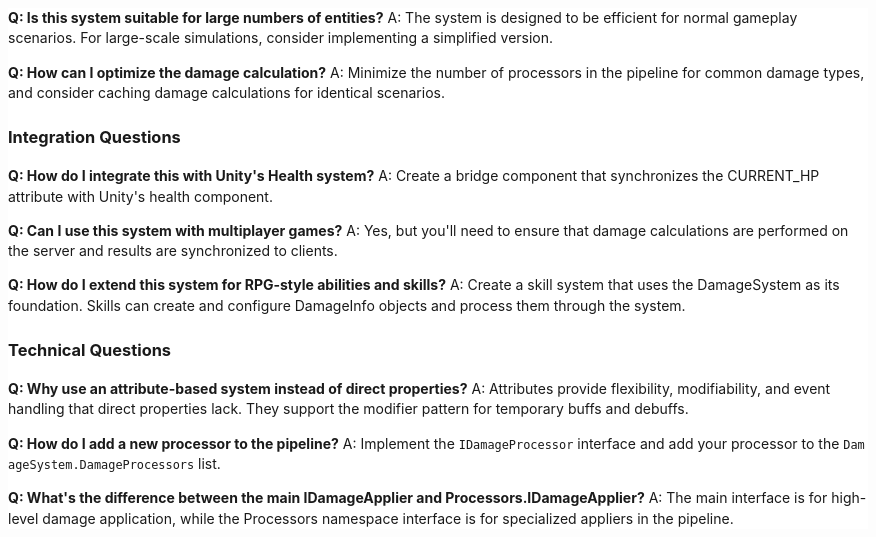 **Q: Is this system suitable for large numbers of entities?**
A: The system is designed to be efficient for normal gameplay scenarios. For large-scale simulations, consider implementing a simplified version.

**Q: How can I optimize the damage calculation?**
A: Minimize the number of processors in the pipeline for common damage types, and consider caching damage calculations for identical scenarios.

### Integration Questions

**Q: How do I integrate this with Unity's Health system?**
A: Create a bridge component that synchronizes the CURRENT_HP attribute with Unity's health component.

**Q: Can I use this system with multiplayer games?**
A: Yes, but you'll need to ensure that damage calculations are performed on the server and results are synchronized to clients.

**Q: How do I extend this system for RPG-style abilities and skills?**
A: Create a skill system that uses the DamageSystem as its foundation. Skills can create and configure DamageInfo objects and process them through the system.

### Technical Questions

**Q: Why use an attribute-based system instead of direct properties?**
A: Attributes provide flexibility, modifiability, and event handling that direct properties lack. They support the modifier pattern for temporary buffs and debuffs.

**Q: How do I add a new processor to the pipeline?**
A: Implement the `IDamageProcessor` interface and add your processor to the `DamageSystem.DamageProcessors` list.

**Q: What's the difference between the main IDamageApplier and Processors.IDamageApplier?**
A: The main interface is for high-level damage application, while the Processors namespace interface is for specialized appliers in the pipeline.
